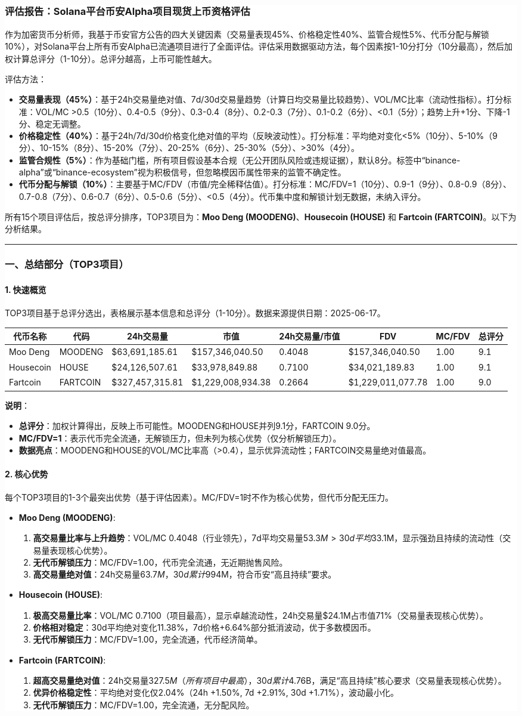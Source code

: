 ### 评估报告：Solana平台币安Alpha项目现货上币资格评估

作为加密货币分析师，我基于币安官方公告的四大关键因素（交易量表现45%、价格稳定性40%、监管合规性5%、代币分配与解锁10%），对Solana平台上所有币安Alpha已流通项目进行了全面评估。评估采用数据驱动方法，每个因素按1-10分打分（10分最高），然后加权计算总评分（1-10分）。总评分越高，上币可能性越大。

评估方法：
- **交易量表现（45%）**：基于24h交易量绝对值、7d/30d交易量趋势（计算日均交易量比较趋势）、VOL/MC比率（流动性指标）。打分标准：VOL/MC >0.5（10分）、0.4-0.5（9分）、0.3-0.4（8分）、0.2-0.3（7分）、0.1-0.2（6分）、<0.1（5分）；趋势上升+1分、下降-1分、稳定无调整。
- **价格稳定性（40%）**：基于24h/7d/30d价格变化绝对值的平均（反映波动性）。打分标准：平均绝对变化<5%（10分）、5-10%（9分）、10-15%（8分）、15-20%（7分）、20-25%（6分）、25-30%（5分）、>30%（4分）。
- **监管合规性（5%）**：作为基础门槛，所有项目假设基本合规（无公开团队风险或违规证据），默认8分。标签中“binance-alpha”或“binance-ecosystem”视为积极信号，但忽略模因币属性带来的监管不确定性。
- **代币分配与解锁（10%）**：主要基于MC/FDV（市值/完全稀释估值）。打分标准：MC/FDV=1（10分）、0.9-1（9分）、0.8-0.9（8分）、0.7-0.8（7分）、0.6-0.7（6分）、0.5-0.6（5分）、<0.5（4分）。代币集中度和解锁计划无数据，未纳入评分。

所有15个项目评估后，按总评分排序，TOP3项目为：**Moo Deng (MOODENG)**、**Housecoin (HOUSE)** 和 **Fartcoin (FARTCOIN)**。以下为分析结果。

---

### 一、总结部分（TOP3项目）

#### 1. 快速概览
TOP3项目基于总评分选出，表格展示基本信息和总评分（1-10分）。数据来源提供日期：2025-06-17。

| 代币名称 | 代码 | 24h交易量 | 市值 | 24h交易量/市值 | FDV | MC/FDV | 总评分 |
|----------|------|------------|-------|----------------|------|---------|---------|
| Moo Deng | MOODENG | $63,691,185.61 | $157,346,040.50 | 0.4048 | $157,346,040.50 | 1.00 | 9.1 |
| Housecoin | HOUSE | $24,126,507.61 | $33,978,849.88 | 0.7100 | $34,021,189.83 | 1.00 | 9.1 |
| Fartcoin | FARTCOIN | $327,457,315.81 | $1,229,008,934.38 | 0.2664 | $1,229,011,077.78 | 1.00 | 9.0 |

**说明**：
- **总评分**：加权计算得出，反映上币可能性。MOODENG和HOUSE并列9.1分，FARTCOIN 9.0分。
- **MC/FDV=1**：表示代币完全流通，无解锁压力，但未列为核心优势（仅分析解锁压力）。
- **数据亮点**：MOODENG和HOUSE的VOL/MC比率高（>0.4），显示优异流动性；FARTCOIN交易量绝对值最高。

#### 2. 核心优势
每个TOP3项目的1-3个最突出优势（基于评估因素）。MC/FDV=1时不作为核心优势，但代币分配无压力。

- **Moo Deng (MOODENG)**:
  1. **高交易量比率与上升趋势**：VOL/MC 0.4048（行业领先），7d平均交易量$53.3M > 30d平均$33.1M，显示强劲且持续的流动性（交易量表现核心优势）。
  2. **无代币解锁压力**：MC/FDV=1.00，代币完全流通，无近期抛售风险。
  3. **高交易量绝对值**：24h交易量$63.7M，30d累计$994M，符合币安“高且持续”要求。

- **Housecoin (HOUSE)**:
  1. **极高交易量比率**：VOL/MC 0.7100（项目最高），显示卓越流动性，24h交易量$24.1M占市值71%（交易量表现核心优势）。
  2. **价格相对稳定**：30d平均绝对变化11.38%，7d价格+6.64%部分抵消波动，优于多数模因币。
  3. **无代币解锁压力**：MC/FDV=1.00，完全流通，代币经济简单。

- **Fartcoin (FARTCOIN)**:
  1. **超高交易量绝对值**：24h交易量$327.5M（所有项目中最高），30d累计$4.76B，满足“高且持续”核心要求（交易量表现核心优势）。
  2. **优异价格稳定性**：平均绝对变化仅2.04%（24h +1.50%, 7d +2.91%, 30d +1.71%），波动最小化。
  3. **无代币解锁压力**：MC/FDV=1.00，完全流通，无分配风险。
